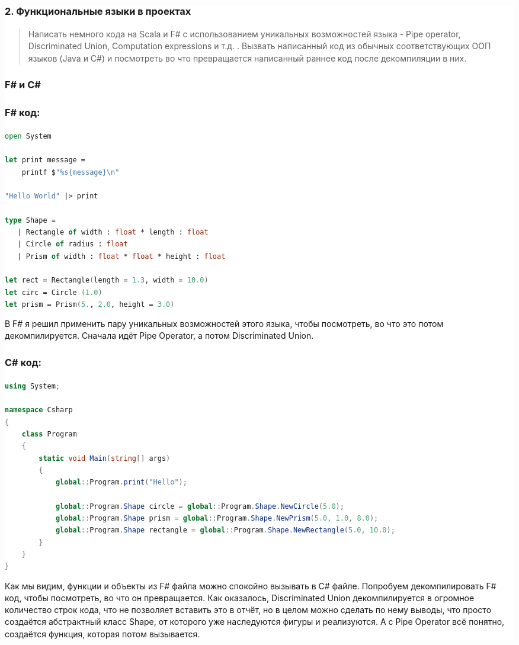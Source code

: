 ### **2. Функциональные языки в проектах**
> Написать немного кода на Scala и F# с использованием уникальных возможностей языка - Pipe operator, Discriminated Union, Computation expressions и т.д. . Вызвать написанный код из обычных соответствующих ООП языков (Java и С#) и посмотреть во что превращается написанный раннее код после декомпиляции в них.

### **F# и C#**
### F# код:
```fs
open System

let print message =
    printf $"%s{message}\n"
 
"Hello World" |> print
 
type Shape =
   | Rectangle of width : float * length : float
   | Circle of radius : float
   | Prism of width : float * float * height : float
    
let rect = Rectangle(length = 1.3, width = 10.0)
let circ = Circle (1.0)
let prism = Prism(5., 2.0, height = 3.0)
```
В F# я решил применить пару уникальных возможностей этого языка, чтобы посмотреть, во что это потом декомпилируется. Сначала идёт Pipe Operator, а потом Discriminated Union.

### C# код:
```cs
using System;

namespace Csharp
{
    class Program
    {
        static void Main(string[] args)
        {
            global::Program.print("Hello");
            
            global::Program.Shape circle = global::Program.Shape.NewCircle(5.0);
            global::Program.Shape prism = global::Program.Shape.NewPrism(5.0, 1.0, 8.0);
            global::Program.Shape rectangle = global::Program.Shape.NewRectangle(5.0, 10.0);
        }
    }
}
```
Как мы видим, функции и объекты из F# файла можно спокойно вызывать в C# файле. Попробуем декомпилировать F# код, чтобы посмотреть, во что он превращается. Как оказалось, Discriminated Union декомпилируется в огромное количество строк кода, что не позволяет вставить это в отчёт, но в целом можно сделать по нему выводы, что просто создаётся абстрактный класс Shape, от которого уже наследуются фигуры и реализуются. А с Pipe Operator всё понятно, создаётся функция, которая потом вызывается.
